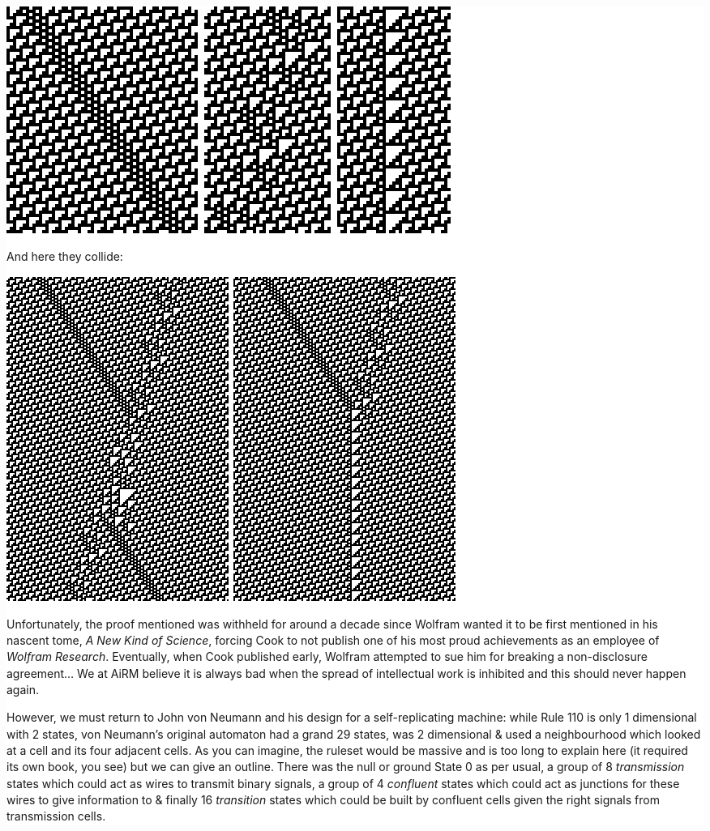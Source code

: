 ![](image_1.png)

And here they collide:

![](image_2.png)

Unfortunately, the proof mentioned was withheld for around a decade
since Wolfram wanted it to be first mentioned in his nascent tome, *A
New Kind of Science*, forcing Cook to not publish one of his most proud
achievements as an employee of *Wolfram Research*. Eventually, when Cook
published early, Wolfram attempted to sue him for breaking a
non-disclosure agreement… We at AiRM believe it is always bad when the
spread of intellectual work is inhibited and this should never happen
again.

However, we must return to John von Neumann and his design for a
self-replicating machine: while Rule 110 is only 1 dimensional with 2
states, von Neumann’s original automaton had a grand 29 states, was 2
dimensional & used a neighbourhood which looked at a cell and its four
adjacent cells. As you can imagine, the ruleset would be massive and is
too long to explain here (it required its own book, you see) but we can
give an outline. There was the null or ground State 0 as per usual, a
group of 8 *transmission* states which could act as wires to transmit
binary signals, a group of 4 *confluent* states which could act as
junctions for these wires to give information to & finally 16
*transition* states which could be built by confluent cells given the
right signals from transmission cells.
